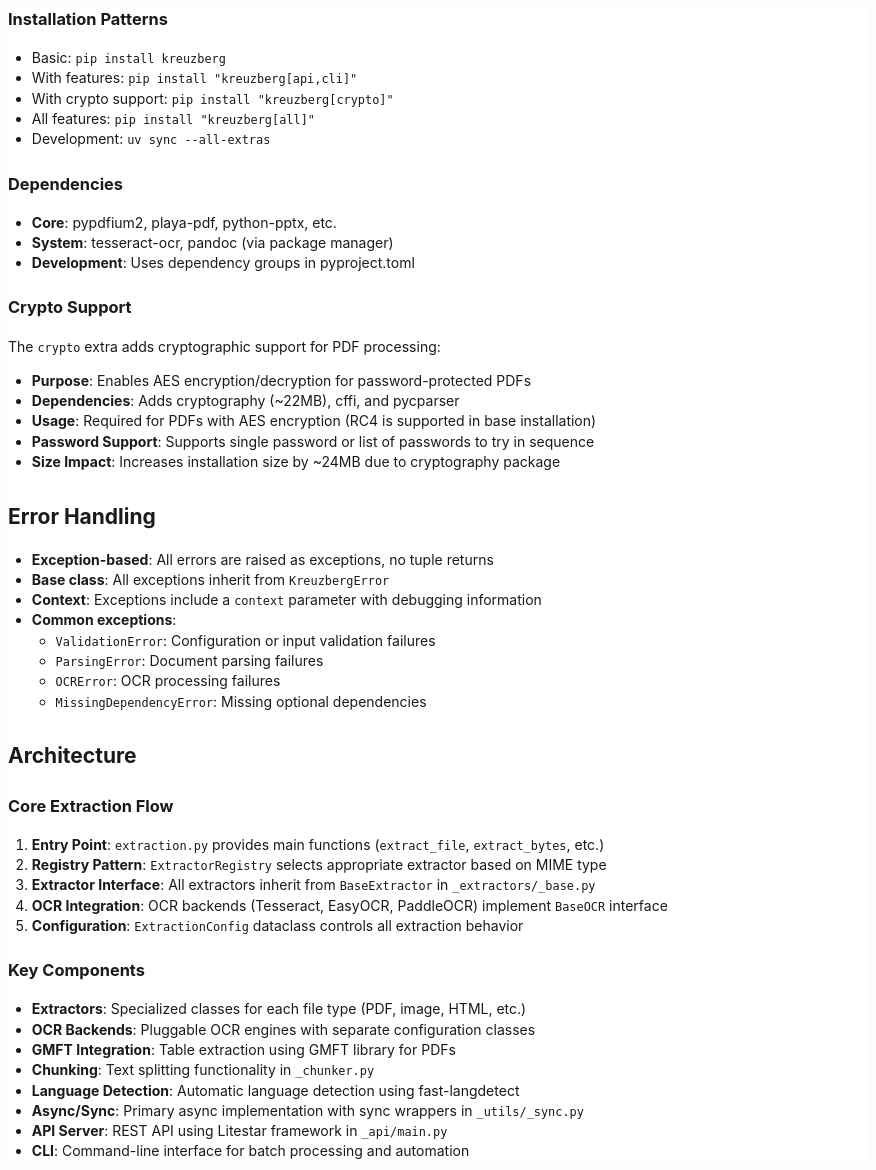 ### Installation Patterns

- Basic: `pip install kreuzberg`
- With features: `pip install "kreuzberg[api,cli]"`
- With crypto support: `pip install "kreuzberg[crypto]"`
- All features: `pip install "kreuzberg[all]"`
- Development: `uv sync --all-extras`

### Dependencies

- **Core**: pypdfium2, playa-pdf, python-pptx, etc.
- **System**: tesseract-ocr, pandoc (via package manager)
- **Development**: Uses dependency groups in pyproject.toml

### Crypto Support

The `crypto` extra adds cryptographic support for PDF processing:

- **Purpose**: Enables AES encryption/decryption for password-protected PDFs
- **Dependencies**: Adds cryptography (~22MB), cffi, and pycparser
- **Usage**: Required for PDFs with AES encryption (RC4 is supported in base installation)
- **Password Support**: Supports single password or list of passwords to try in sequence
- **Size Impact**: Increases installation size by ~24MB due to cryptography package

## Error Handling

- **Exception-based**: All errors are raised as exceptions, no tuple returns
- **Base class**: All exceptions inherit from `KreuzbergError`
- **Context**: Exceptions include a `context` parameter with debugging information
- **Common exceptions**:
  - `ValidationError`: Configuration or input validation failures
  - `ParsingError`: Document parsing failures
  - `OCRError`: OCR processing failures
  - `MissingDependencyError`: Missing optional dependencies

## Architecture

### Core Extraction Flow

1. **Entry Point**: `extraction.py` provides main functions (`extract_file`, `extract_bytes`, etc.)
1. **Registry Pattern**: `ExtractorRegistry` selects appropriate extractor based on MIME type
1. **Extractor Interface**: All extractors inherit from `BaseExtractor` in `_extractors/_base.py`
1. **OCR Integration**: OCR backends (Tesseract, EasyOCR, PaddleOCR) implement `BaseOCR` interface
1. **Configuration**: `ExtractionConfig` dataclass controls all extraction behavior

### Key Components

- **Extractors**: Specialized classes for each file type (PDF, image, HTML, etc.)
- **OCR Backends**: Pluggable OCR engines with separate configuration classes
- **GMFT Integration**: Table extraction using GMFT library for PDFs
- **Chunking**: Text splitting functionality in `_chunker.py`
- **Language Detection**: Automatic language detection using fast-langdetect
- **Async/Sync**: Primary async implementation with sync wrappers in `_utils/_sync.py`
- **API Server**: REST API using Litestar framework in `_api/main.py`
- **CLI**: Command-line interface for batch processing and automation
